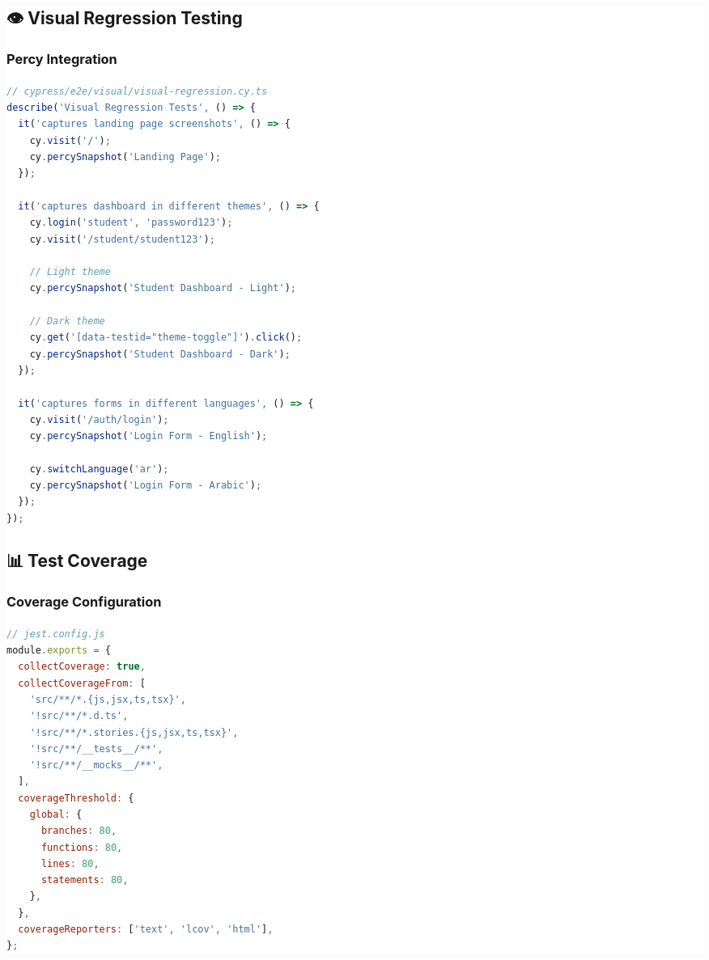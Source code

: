 ## 👁️ Visual Regression Testing

### Percy Integration

```typescript
// cypress/e2e/visual/visual-regression.cy.ts
describe('Visual Regression Tests', () => {
  it('captures landing page screenshots', () => {
    cy.visit('/');
    cy.percySnapshot('Landing Page');
  });

  it('captures dashboard in different themes', () => {
    cy.login('student', 'password123');
    cy.visit('/student/student123');
    
    // Light theme
    cy.percySnapshot('Student Dashboard - Light');
    
    // Dark theme
    cy.get('[data-testid="theme-toggle"]').click();
    cy.percySnapshot('Student Dashboard - Dark');
  });

  it('captures forms in different languages', () => {
    cy.visit('/auth/login');
    cy.percySnapshot('Login Form - English');
    
    cy.switchLanguage('ar');
    cy.percySnapshot('Login Form - Arabic');
  });
});
```

## 📊 Test Coverage

### Coverage Configuration

```javascript
// jest.config.js
module.exports = {
  collectCoverage: true,
  collectCoverageFrom: [
    'src/**/*.{js,jsx,ts,tsx}',
    '!src/**/*.d.ts',
    '!src/**/*.stories.{js,jsx,ts,tsx}',
    '!src/**/__tests__/**',
    '!src/**/__mocks__/**',
  ],
  coverageThreshold: {
    global: {
      branches: 80,
      functions: 80,
      lines: 80,
      statements: 80,
    },
  },
  coverageReporters: ['text', 'lcov', 'html'],
};
```
